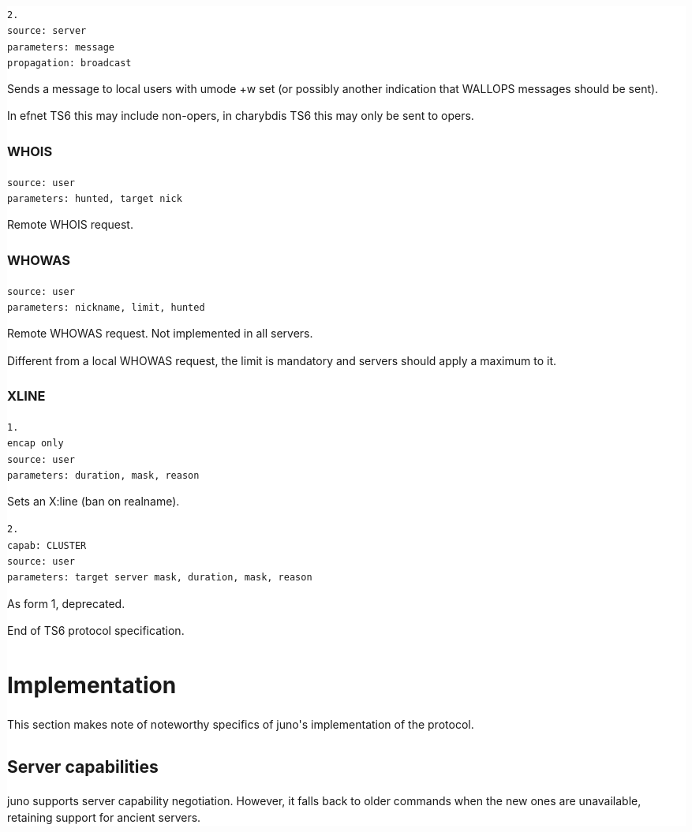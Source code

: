     2.
    source: server
    parameters: message
    propagation: broadcast

Sends a message to local users with umode +w set (or possibly another
indication that WALLOPS messages should be sent).

In efnet TS6 this may include non-opers, in charybdis TS6 this may only be
sent to opers.

### WHOIS
    source: user
    parameters: hunted, target nick

Remote WHOIS request.

### WHOWAS
    source: user
    parameters: nickname, limit, hunted

Remote WHOWAS request. Not implemented in all servers.

Different from a local WHOWAS request, the limit is mandatory and servers should
apply a maximum to it.

### XLINE
    1.
    encap only
    source: user
    parameters: duration, mask, reason

Sets an X:line (ban on realname).

    2.
    capab: CLUSTER
    source: user
    parameters: target server mask, duration, mask, reason

As form 1, deprecated.

End of TS6 protocol specification.

# Implementation

This section makes note of noteworthy specifics of juno's implementation of the
protocol.

## Server capabilities

juno supports server capability negotiation. However, it falls back to older
commands when the new ones are unavailable, retaining support for ancient
servers.
